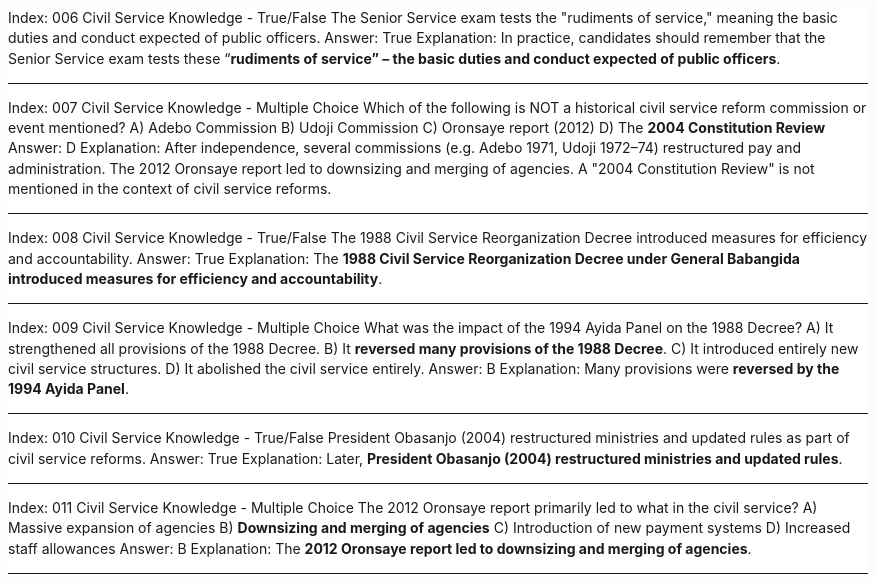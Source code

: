 Index: 006
Civil Service Knowledge - True/False
The Senior Service exam tests the "rudiments of service," meaning the basic duties and conduct expected of public officers.
Answer: True
Explanation: In practice, candidates should remember that the Senior Service exam tests these “**rudiments of service” – the basic duties and conduct expected of public officers**.

---
Index: 007
Civil Service Knowledge - Multiple Choice
Which of the following is NOT a historical civil service reform commission or event mentioned?
A) Adebo Commission
B) Udoji Commission
C) Oronsaye report (2012)
D) The **2004 Constitution Review**
Answer: D
Explanation: After independence, several commissions (e.g. Adebo 1971, Udoji 1972–74) restructured pay and administration. The 2012 Oronsaye report led to downsizing and merging of agencies. A "2004 Constitution Review" is not mentioned in the context of civil service reforms.

---
Index: 008
Civil Service Knowledge - True/False
The 1988 Civil Service Reorganization Decree introduced measures for efficiency and accountability.
Answer: True
Explanation: The **1988 Civil Service Reorganization Decree under General Babangida introduced measures for efficiency and accountability**.

---
Index: 009
Civil Service Knowledge - Multiple Choice
What was the impact of the 1994 Ayida Panel on the 1988 Decree?
A) It strengthened all provisions of the 1988 Decree.
B) It **reversed many provisions of the 1988 Decree**.
C) It introduced entirely new civil service structures.
D) It abolished the civil service entirely.
Answer: B
Explanation: Many provisions were **reversed by the 1994 Ayida Panel**.

---
Index: 010
Civil Service Knowledge - True/False
President Obasanjo (2004) restructured ministries and updated rules as part of civil service reforms.
Answer: True
Explanation: Later, **President Obasanjo (2004) restructured ministries and updated rules**.

---
Index: 011
Civil Service Knowledge - Multiple Choice
The 2012 Oronsaye report primarily led to what in the civil service?
A) Massive expansion of agencies
B) **Downsizing and merging of agencies**
C) Introduction of new payment systems
D) Increased staff allowances
Answer: B
Explanation: The **2012 Oronsaye report led to downsizing and merging of agencies**.

---